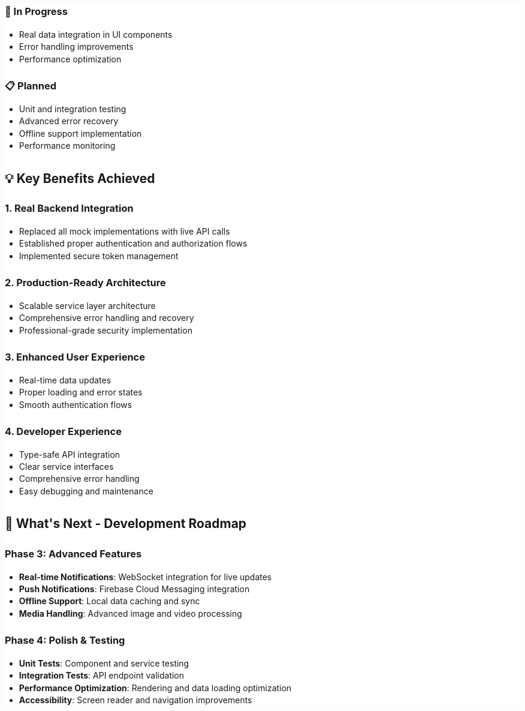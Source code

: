 ### 🔄 In Progress
- Real data integration in UI components
- Error handling improvements
- Performance optimization

### 📋 Planned
- Unit and integration testing
- Advanced error recovery
- Offline support implementation
- Performance monitoring

## 💡 Key Benefits Achieved

### 1. **Real Backend Integration**
- Replaced all mock implementations with live API calls
- Established proper authentication and authorization flows
- Implemented secure token management

### 2. **Production-Ready Architecture**
- Scalable service layer architecture
- Comprehensive error handling and recovery
- Professional-grade security implementation

### 3. **Enhanced User Experience**
- Real-time data updates
- Proper loading and error states
- Smooth authentication flows

### 4. **Developer Experience**
- Type-safe API integration
- Clear service interfaces
- Comprehensive error handling
- Easy debugging and maintenance

## 🚧 What's Next - Development Roadmap

### Phase 3: Advanced Features
- **Real-time Notifications**: WebSocket integration for live updates
- **Push Notifications**: Firebase Cloud Messaging integration
- **Offline Support**: Local data caching and sync
- **Media Handling**: Advanced image and video processing

### Phase 4: Polish & Testing
- **Unit Tests**: Component and service testing
- **Integration Tests**: API endpoint validation
- **Performance Optimization**: Rendering and data loading optimization
- **Accessibility**: Screen reader and navigation improvements
